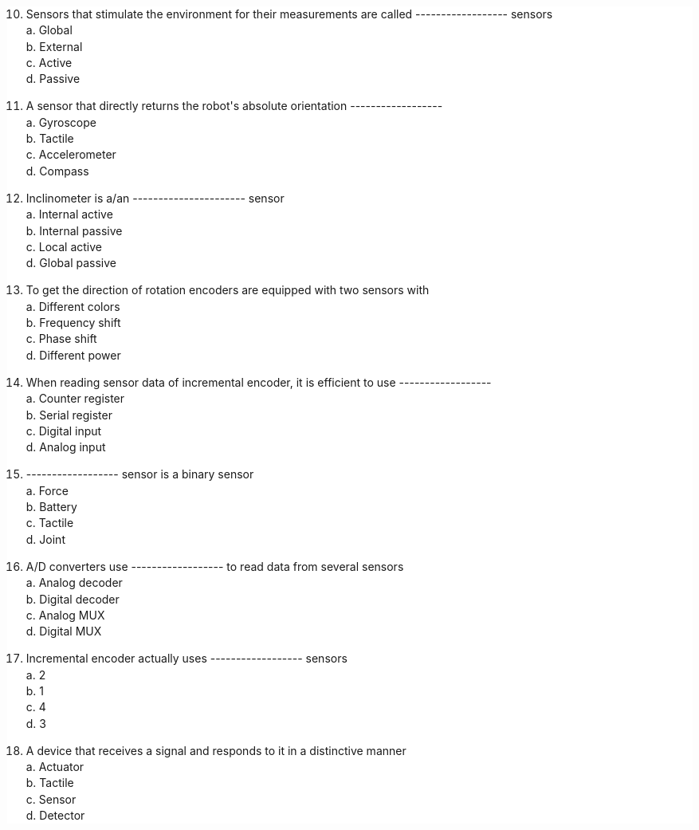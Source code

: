 10. Sensors that stimulate the environment for their measurements are called ------------------ sensors  
    a. Global  
    b. External  
    c. Active  
    d. Passive  

11. A sensor that directly returns the robot's absolute orientation ------------------  
    a. Gyroscope  
    b. Tactile  
    c. Accelerometer  
    d. Compass  

12. Inclinometer is a/an ---------------------- sensor  
    a. Internal active  
    b. Internal passive  
    c. Local active  
    d. Global passive  

13. To get the direction of rotation encoders are equipped with two sensors with  
    a. Different colors  
    b. Frequency shift  
    c. Phase shift  
    d. Different power  

14. When reading sensor data of incremental encoder, it is efficient to use ------------------  
    a. Counter register  
    b. Serial register  
    c. Digital input  
    d. Analog input  

15. ------------------ sensor is a binary sensor  
    a. Force  
    b. Battery  
    c. Tactile  
    d. Joint  

16. A/D converters use ------------------ to read data from several sensors  
    a. Analog decoder  
    b. Digital decoder  
    c. Analog MUX  
    d. Digital MUX  

17. Incremental encoder actually uses ------------------ sensors  
    a. 2  
    b. 1  
    c. 4  
    d. 3  

18. A device that receives a signal and responds to it in a distinctive manner  
    a. Actuator  
    b. Tactile  
    c. Sensor  
    d. Detector  

